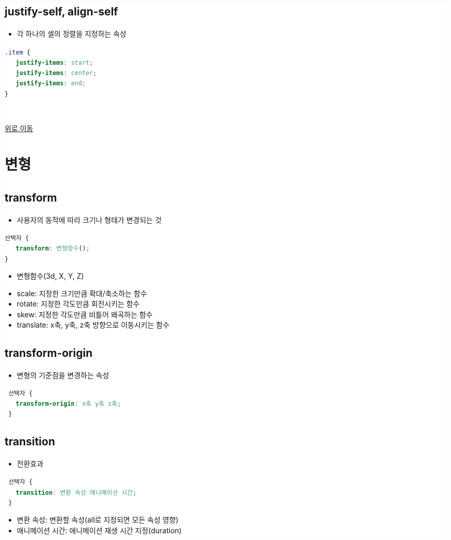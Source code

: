  ## justify-self, align-self

 - 각 하나의 셀의 정렬을 지정하는 속성

 ```css
 .item {
    justify-items: start;
    justify-items: center;
    justify-items: end;
 }
 ```

  <br>

 [위로 이동](#목차)

 # 변형

 ## transform

 - 사용자의 동작에 따라 크기나 형태가 변경되는 것

 ```css
 선택자 {
    transform: 변형함수();
 }
 ```

 * 변형함수(3d, X, Y, Z)
 - scale: 지정한 크기만큼 확대/축소하는 함수
 - rotate: 지정한 각도만큼 회전시키는 함수
 - skew: 지정한 각도만큼 비틀어 왜곡하는 함수
 - translate: x축, y축, z축 방향으로 이동시키는 함수

 ## transform-origin

 - 변형의 기준점을 변경하는 속성

 ```css
  선택자 {
    transform-origin: x축 y축 z축;
  }
 ```

 ## transition

 - 전환효과

 ```css
  선택자 {
    transition: 변환 속성 애니메이션 시간;
  }
 ```
 - 변환 속성: 변환할 속성(all로 지정되면 모든 속성 영향)
 - 애니메이션 시간: 애니메이션 재생 시간 지정(duration)

